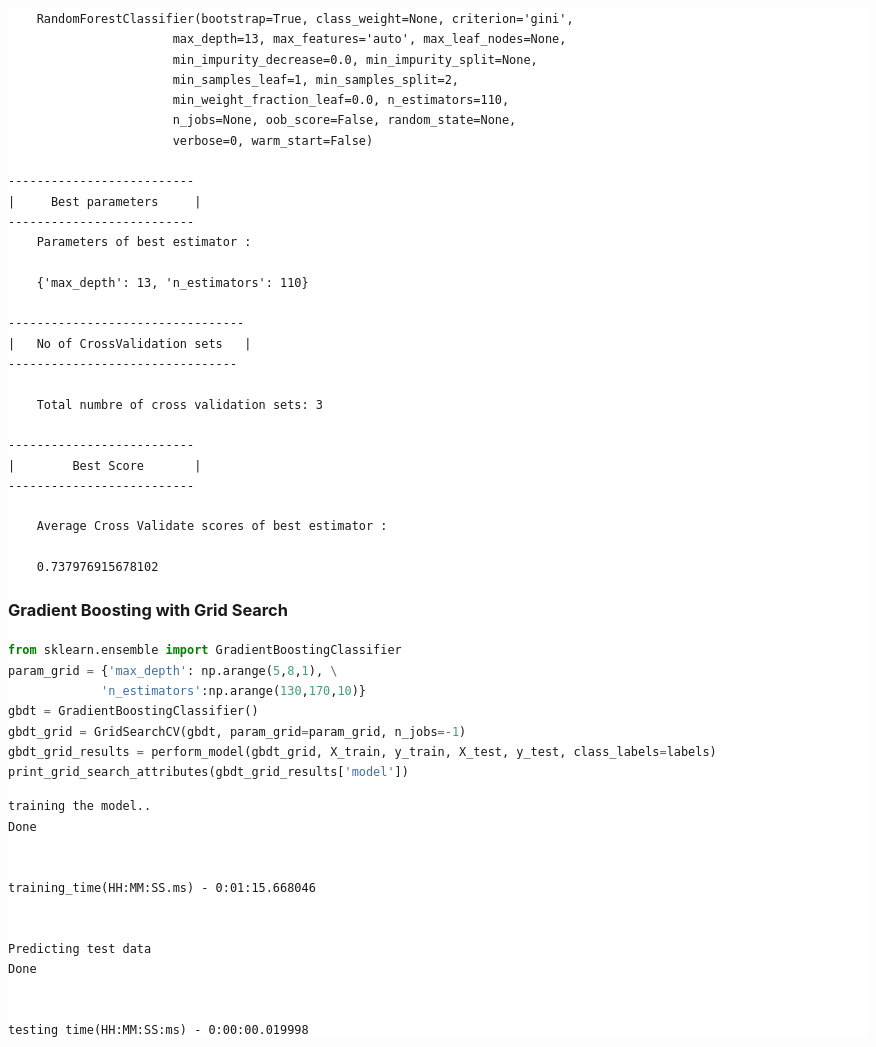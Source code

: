     	RandomForestClassifier(bootstrap=True, class_weight=None, criterion='gini',
                           max_depth=13, max_features='auto', max_leaf_nodes=None,
                           min_impurity_decrease=0.0, min_impurity_split=None,
                           min_samples_leaf=1, min_samples_split=2,
                           min_weight_fraction_leaf=0.0, n_estimators=110,
                           n_jobs=None, oob_score=False, random_state=None,
                           verbose=0, warm_start=False)
    
    --------------------------
    |     Best parameters     |
    --------------------------
    	Parameters of best estimator : 
    
    	{'max_depth': 13, 'n_estimators': 110}
    
    ---------------------------------
    |   No of CrossValidation sets   |
    --------------------------------
    
    	Total numbre of cross validation sets: 3
    
    --------------------------
    |        Best Score       |
    --------------------------
    
    	Average Cross Validate scores of best estimator : 
    
    	0.737976915678102
    
    

### Gradient Boosting with Grid Search


```python
from sklearn.ensemble import GradientBoostingClassifier
param_grid = {'max_depth': np.arange(5,8,1), \
             'n_estimators':np.arange(130,170,10)}
gbdt = GradientBoostingClassifier()
gbdt_grid = GridSearchCV(gbdt, param_grid=param_grid, n_jobs=-1)
gbdt_grid_results = perform_model(gbdt_grid, X_train, y_train, X_test, y_test, class_labels=labels)
print_grid_search_attributes(gbdt_grid_results['model'])
```

    training the model..
    Done 
     
    
    training_time(HH:MM:SS.ms) - 0:01:15.668046
    
    
    Predicting test data
    Done 
     
    
    testing time(HH:MM:SS:ms) - 0:00:00.019998
    